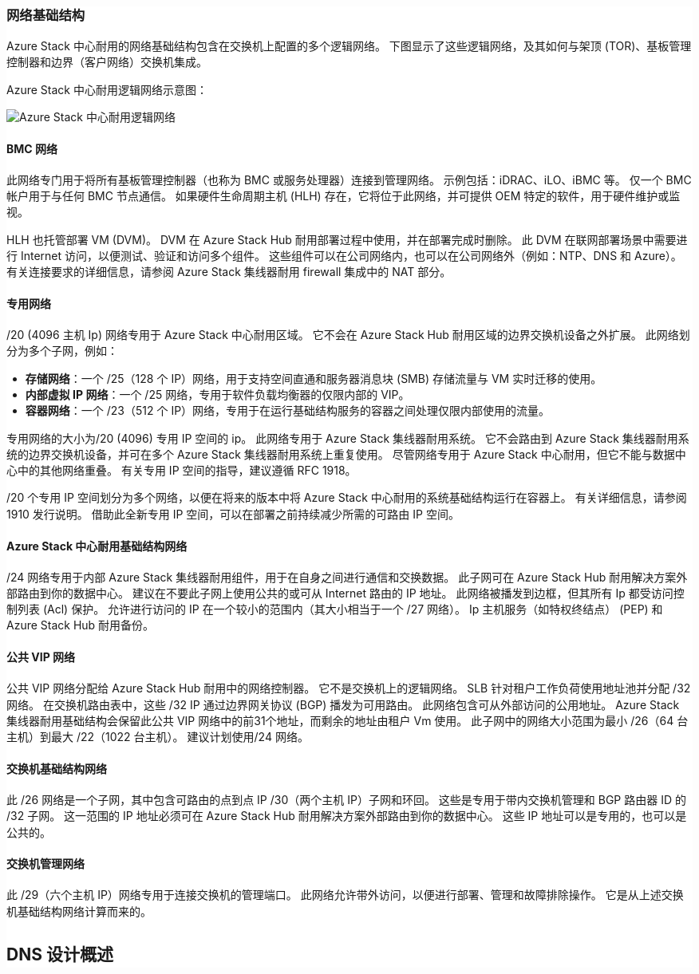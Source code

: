 ### <a name="network-infrastructure"></a>网络基础结构

Azure Stack 中心耐用的网络基础结构包含在交换机上配置的多个逻辑网络。 下图显示了这些逻辑网络，及其如何与架顶 (TOR)、基板管理控制器和边界（客户网络）交换机集成。

Azure Stack 中心耐用逻辑网络示意图：

 ![Azure Stack 中心耐用逻辑网络](media/network-introduction/logical-network-design.png) 

#### <a name="bmc-network"></a>BMC 网络

此网络专门用于将所有基板管理控制器（也称为 BMC 或服务处理器）连接到管理网络。 示例包括：iDRAC、iLO、iBMC 等。 仅一个 BMC 帐户用于与任何 BMC 节点通信。 如果硬件生命周期主机 (HLH) 存在，它将位于此网络，并可提供 OEM 特定的软件，用于硬件维护或监视。

HLH 也托管部署 VM (DVM)。 DVM 在 Azure Stack Hub 耐用部署过程中使用，并在部署完成时删除。 此 DVM 在联网部署场景中需要进行 Internet 访问，以便测试、验证和访问多个组件。 这些组件可以在公司网络内，也可以在公司网络外（例如：NTP、DNS 和 Azure）。 有关连接要求的详细信息，请参阅 Azure Stack 集线器耐用 firewall 集成中的 NAT 部分。

#### <a name="private-network"></a>专用网络

/20 (4096 主机 Ip) 网络专用于 Azure Stack 中心耐用区域。 它不会在 Azure Stack Hub 耐用区域的边界交换机设备之外扩展。 此网络划分为多个子网，例如：

- **存储网络**：一个 /25（128 个 IP）网络，用于支持空间直通和服务器消息块 (SMB) 存储流量与 VM 实时迁移的使用。
- **内部虚拟 IP 网络**：一个 /25 网络，专用于软件负载均衡器的仅限内部的 VIP。
- **容器网络**：一个 /23（512 个 IP）网络，专用于在运行基础结构服务的容器之间处理仅限内部使用的流量。

专用网络的大小为/20 (4096) 专用 IP 空间的 ip。 此网络专用于 Azure Stack 集线器耐用系统。 它不会路由到 Azure Stack 集线器耐用系统的边界交换机设备，并可在多个 Azure Stack 集线器耐用系统上重复使用。 尽管网络专用于 Azure Stack 中心耐用，但它不能与数据中心中的其他网络重叠。 有关专用 IP 空间的指导，建议遵循 RFC 1918。

/20 个专用 IP 空间划分为多个网络，以便在将来的版本中将 Azure Stack 中心耐用的系统基础结构运行在容器上。 有关详细信息，请参阅 1910 发行说明。 借助此全新专用 IP 空间，可以在部署之前持续减少所需的可路由 IP 空间。

#### <a name="azure-stack-hub-ruggedized-infrastructure-network"></a>Azure Stack 中心耐用基础结构网络

/24 网络专用于内部 Azure Stack 集线器耐用组件，用于在自身之间进行通信和交换数据。 此子网可在 Azure Stack Hub 耐用解决方案外部路由到你的数据中心。 建议在不要此子网上使用公共的或可从 Internet 路由的 IP 地址。 此网络被播发到边框，但其所有 Ip 都受访问控制列表 (Acl) 保护。 允许进行访问的 IP 在一个较小的范围内（其大小相当于一个 /27 网络）。 Ip 主机服务（如特权终结点） (PEP) 和 Azure Stack Hub 耐用备份。

#### <a name="public-vip-network"></a>公共 VIP 网络

公共 VIP 网络分配给 Azure Stack Hub 耐用中的网络控制器。 它不是交换机上的逻辑网络。 SLB 针对租户工作负荷使用地址池并分配 /32 网络。 在交换机路由表中，这些 /32 IP 通过边界网关协议 (BGP) 播发为可用路由。 此网络包含可从外部访问的公用地址。 Azure Stack 集线器耐用基础结构会保留此公共 VIP 网络中的前31个地址，而剩余的地址由租户 Vm 使用。 此子网中的网络大小范围为最小 /26（64 台主机）到最大 /22（1022 台主机）。 建议计划使用/24 网络。

#### <a name="switch-infrastructure-network"></a>交换机基础结构网络

此 /26 网络是一个子网，其中包含可路由的点到点 IP /30（两个主机 IP）子网和环回。 这些是专用于带内交换机管理和 BGP 路由器 ID 的 /32 子网。 这一范围的 IP 地址必须可在 Azure Stack Hub 耐用解决方案外部路由到你的数据中心。 这些 IP 地址可以是专用的，也可以是公共的。

#### <a name="switch-management-network"></a>交换机管理网络

此 /29（六个主机 IP）网络专用于连接交换机的管理端口。 此网络允许带外访问，以便进行部署、管理和故障排除操作。 它是从上述交换机基础结构网络计算而来的。

## <a name="dns-design-overview"></a>DNS 设计概述
